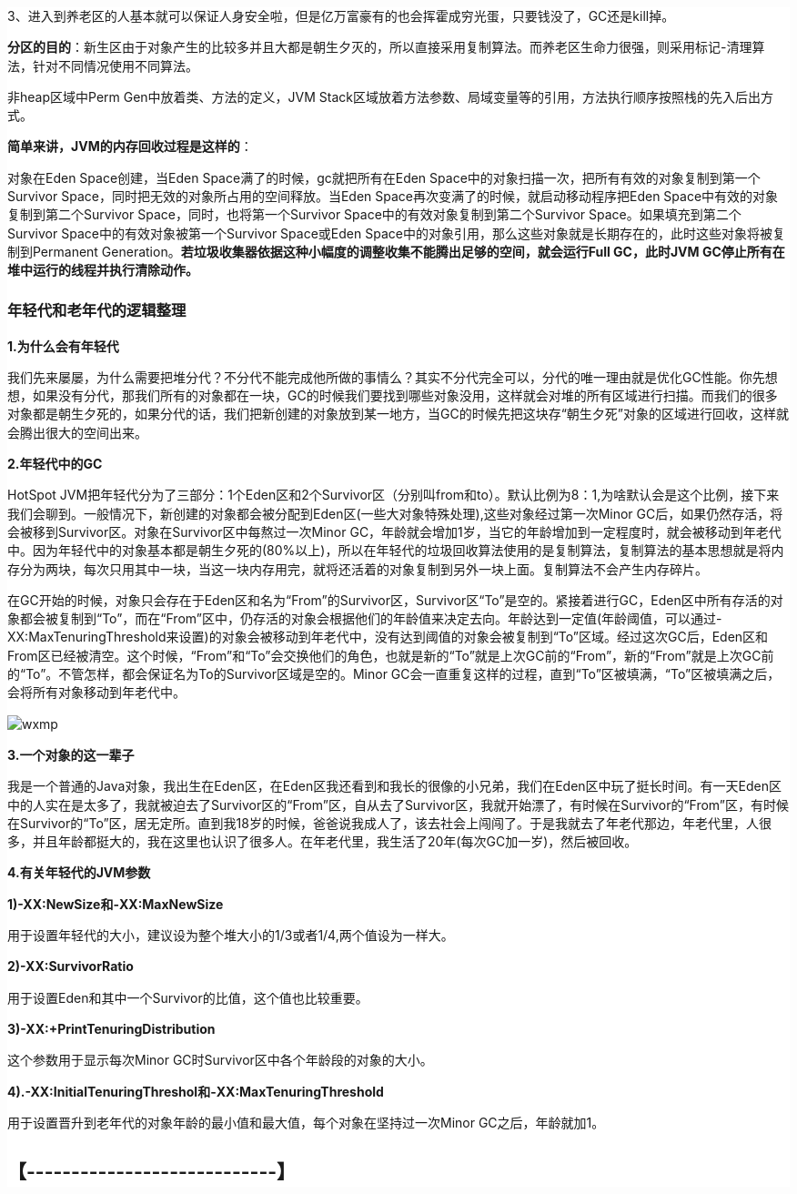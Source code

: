 3、进入到养老区的人基本就可以保证人身安全啦，但是亿万富豪有的也会挥霍成穷光蛋，只要钱没了，GC还是kill掉。

**分区的目的**：新生区由于对象产生的比较多并且大都是朝生夕灭的，所以直接采用复制算法。而养老区生命力很强，则采用标记-清理算法，针对不同情况使用不同算法。

非heap区域中Perm Gen中放着类、方法的定义，JVM Stack区域放着方法参数、局域变量等的引用，方法执行顺序按照栈的先入后出方式。

**简单来讲，JVM的内存回收过程是这样的**：

对象在Eden Space创建，当Eden Space满了的时候，gc就把所有在Eden Space中的对象扫描一次，把所有有效的对象复制到第一个Survivor Space，同时把无效的对象所占用的空间释放。当Eden Space再次变满了的时候，就启动移动程序把Eden Space中有效的对象复制到第二个Survivor Space，同时，也将第一个Survivor Space中的有效对象复制到第二个Survivor Space。如果填充到第二个Survivor Space中的有效对象被第一个Survivor Space或Eden Space中的对象引用，那么这些对象就是长期存在的，此时这些对象将被复制到Permanent Generation。**若垃圾收集器依据这种小幅度的调整收集不能腾出足够的空间，就会运行Full GC，此时JVM GC停止所有在堆中运行的线程并执行清除动作。**
 
### 年轻代和老年代的逻辑整理

**1.为什么会有年轻代**

我们先来屡屡，为什么需要把堆分代？不分代不能完成他所做的事情么？其实不分代完全可以，分代的唯一理由就是优化GC性能。你先想想，如果没有分代，那我们所有的对象都在一块，GC的时候我们要找到哪些对象没用，这样就会对堆的所有区域进行扫描。而我们的很多对象都是朝生夕死的，如果分代的话，我们把新创建的对象放到某一地方，当GC的时候先把这块存“朝生夕死”对象的区域进行回收，这样就会腾出很大的空间出来。

**2.年轻代中的GC**

HotSpot JVM把年轻代分为了三部分：1个Eden区和2个Survivor区（分别叫from和to）。默认比例为8：1,为啥默认会是这个比例，接下来我们会聊到。一般情况下，新创建的对象都会被分配到Eden区(一些大对象特殊处理),这些对象经过第一次Minor GC后，如果仍然存活，将会被移到Survivor区。对象在Survivor区中每熬过一次Minor GC，年龄就会增加1岁，当它的年龄增加到一定程度时，就会被移动到年老代中。因为年轻代中的对象基本都是朝生夕死的(80%以上)，所以在年轻代的垃圾回收算法使用的是复制算法，复制算法的基本思想就是将内存分为两块，每次只用其中一块，当这一块内存用完，就将还活着的对象复制到另外一块上面。复制算法不会产生内存碎片。

在GC开始的时候，对象只会存在于Eden区和名为“From”的Survivor区，Survivor区“To”是空的。紧接着进行GC，Eden区中所有存活的对象都会被复制到“To”，而在“From”区中，仍存活的对象会根据他们的年龄值来决定去向。年龄达到一定值(年龄阈值，可以通过-XX:MaxTenuringThreshold来设置)的对象会被移动到年老代中，没有达到阈值的对象会被复制到“To”区域。经过这次GC后，Eden区和From区已经被清空。这个时候，“From”和“To”会交换他们的角色，也就是新的“To”就是上次GC前的“From”，新的“From”就是上次GC前的“To”。不管怎样，都会保证名为To的Survivor区域是空的。Minor GC会一直重复这样的过程，直到“To”区被填满，“To”区被填满之后，会将所有对象移动到年老代中。

 <img class= "zoom-custom-imgs" :src="$withBase('/assets/img/java/jvm/youngandtenured-2.png')" alt="wxmp">

**3.一个对象的这一辈子**

我是一个普通的Java对象，我出生在Eden区，在Eden区我还看到和我长的很像的小兄弟，我们在Eden区中玩了挺长时间。有一天Eden区中的人实在是太多了，我就被迫去了Survivor区的“From”区，自从去了Survivor区，我就开始漂了，有时候在Survivor的“From”区，有时候在Survivor的“To”区，居无定所。直到我18岁的时候，爸爸说我成人了，该去社会上闯闯了。于是我就去了年老代那边，年老代里，人很多，并且年龄都挺大的，我在这里也认识了很多人。在年老代里，我生活了20年(每次GC加一岁)，然后被回收。

**4.有关年轻代的JVM参数**

**1)-XX:NewSize和-XX:MaxNewSize**

   用于设置年轻代的大小，建议设为整个堆大小的1/3或者1/4,两个值设为一样大。

**2)-XX:SurvivorRatio**

   用于设置Eden和其中一个Survivor的比值，这个值也比较重要。

**3)-XX:+PrintTenuringDistribution**

   这个参数用于显示每次Minor GC时Survivor区中各个年龄段的对象的大小。

**4).-XX:InitialTenuringThreshol和-XX:MaxTenuringThreshold**

   用于设置晋升到老年代的对象年龄的最小值和最大值，每个对象在坚持过一次Minor GC之后，年龄就加1。


## 【----------------------------】
